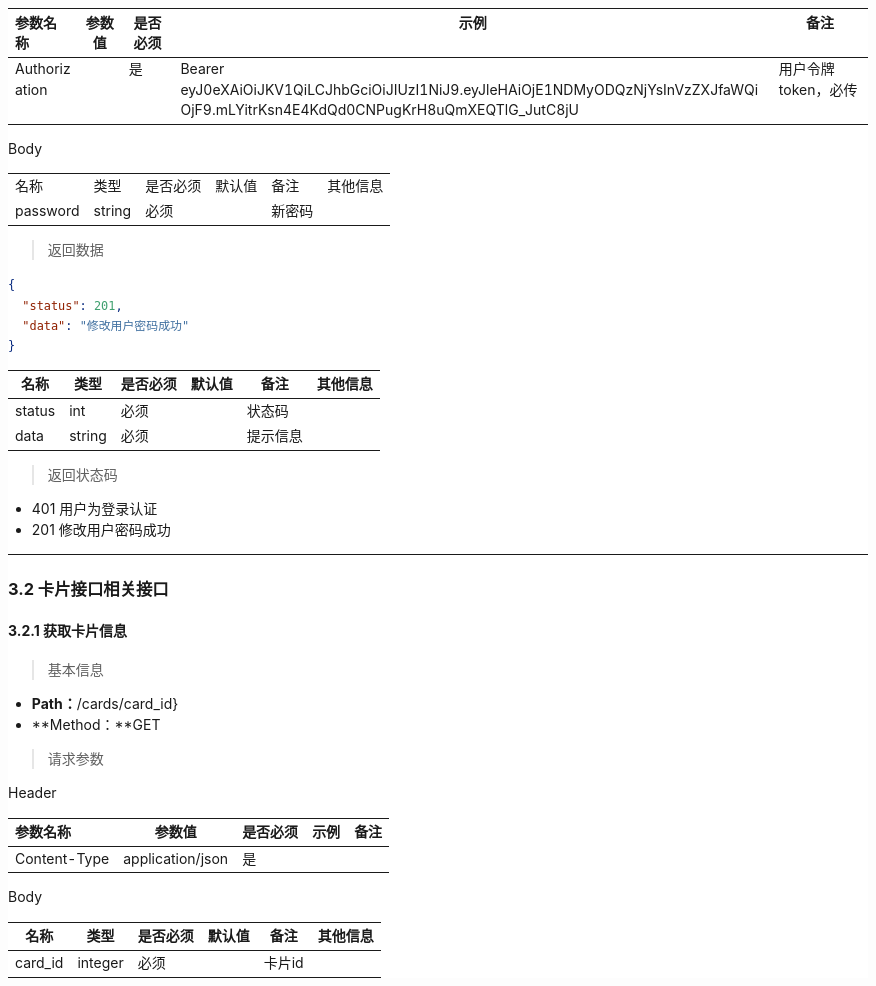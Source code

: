 | 参数名称      | 参数值 | 是否必须 | 示例                                                         | 备注                |
| :------------ | ------ | -------- | ------------------------------------------------------------ | ------------------- |
| Authorization |        | 是       | Bearer eyJ0eXAiOiJKV1QiLCJhbGciOiJIUzI1NiJ9.eyJleHAiOjE1NDMyODQzNjYsInVzZXJfaWQiOjF9.mLYitrKsn4E4KdQd0CNPugKrH8uQmXEQTlG_JutC8jU | 用户令牌token，必传 |

Body

|          |        |          |        |        |          |
| -------- | ------ | -------- | ------ | ------ | -------- |
| 名称     | 类型   | 是否必须 | 默认值 | 备注   | 其他信息 |
| password | string | 必须     |        | 新密码 |          |

> 返回数据

```json
{
  "status": 201,
  "data": "修改用户密码成功"
}
```

| 名称   | 类型   | 是否必须 | 默认值 | 备注     | 其他信息 |
| ------ | ------ | -------- | ------ | -------- | -------- |
| status | int    | 必须     |        | 状态码   |          |
| data   | string | 必须     |        | 提示信息 |          |

> 返回状态码

* 401 用户为登录认证
* 201 修改用户密码成功





---

### 3.2 卡片接口相关接口

#### 3.2.1 获取卡片信息

> 基本信息

* **Path：**/cards/card_id}
* **Method：**GET

> 请求参数

Header

| 参数名称     | 参数值           | 是否必须 | 示例 | 备注 |
| :----------- | ---------------- | -------- | ---- | ---- |
| Content-Type | application/json | 是       |      |      |

Body

| 名称    | 类型    | 是否必须 | 默认值 | 备注   | 其他信息 |
| ------- | ------- | -------- | ------ | ------ | -------- |
| card_id | integer | 必须     |        | 卡片id |          |
